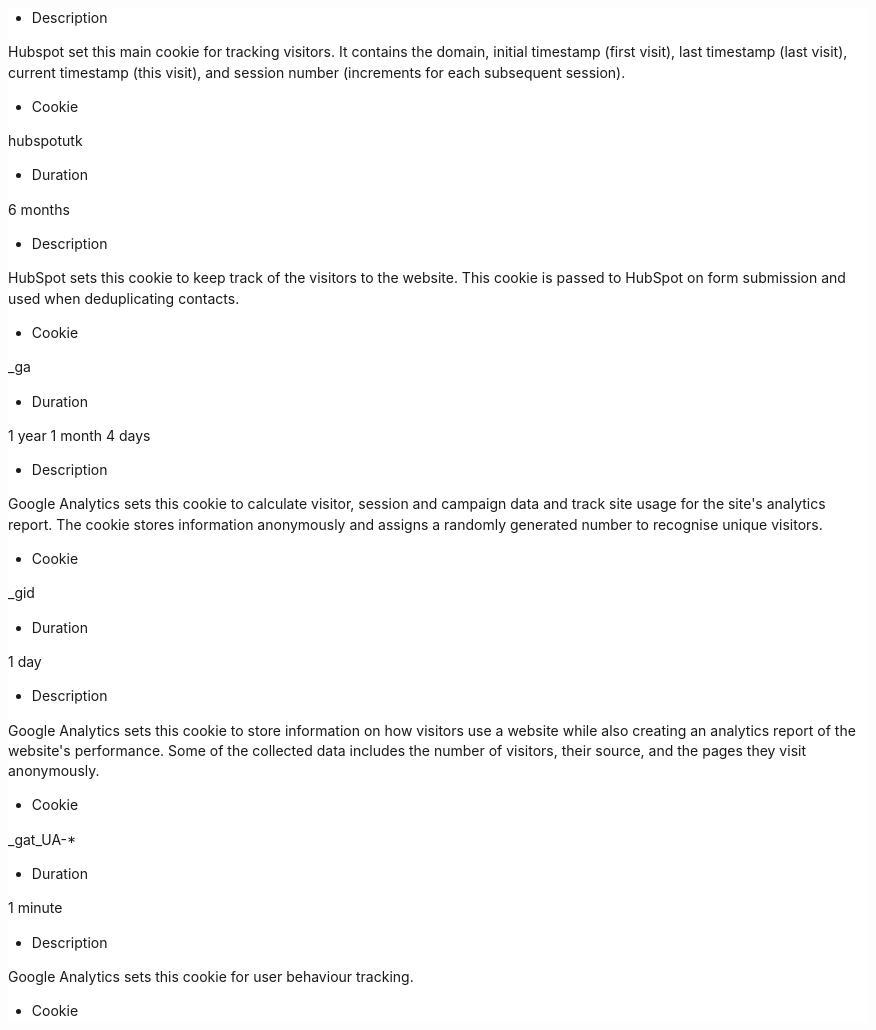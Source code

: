 - Description

Hubspot set this main cookie for tracking visitors. It contains the domain, initial timestamp (first visit), last timestamp (last visit), current timestamp (this visit), and session number (increments for each subsequent session).


- Cookie

hubspotutk

- Duration

6 months

- Description

HubSpot sets this cookie to keep track of the visitors to the website. This cookie is passed to HubSpot on form submission and used when deduplicating contacts.


- Cookie

\_ga

- Duration

1 year 1 month 4 days

- Description

Google Analytics sets this cookie to calculate visitor, session and campaign data and track site usage for the site's analytics report. The cookie stores information anonymously and assigns a randomly generated number to recognise unique visitors.


- Cookie

\_gid

- Duration

1 day

- Description

Google Analytics sets this cookie to store information on how visitors use a website while also creating an analytics report of the website's performance. Some of the collected data includes the number of visitors, their source, and the pages they visit anonymously.


- Cookie

\_gat\_UA-\*

- Duration

1 minute

- Description

Google Analytics sets this cookie for user behaviour tracking.


- Cookie
